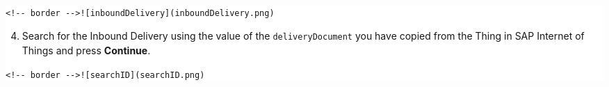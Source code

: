     <!-- border -->![inboundDelivery](inboundDelivery.png)

4.   Search for the Inbound Delivery using the value of the `deliveryDocument` you have copied from the Thing in SAP Internet of Things and press **Continue**.

    <!-- border -->![searchID](searchID.png)
